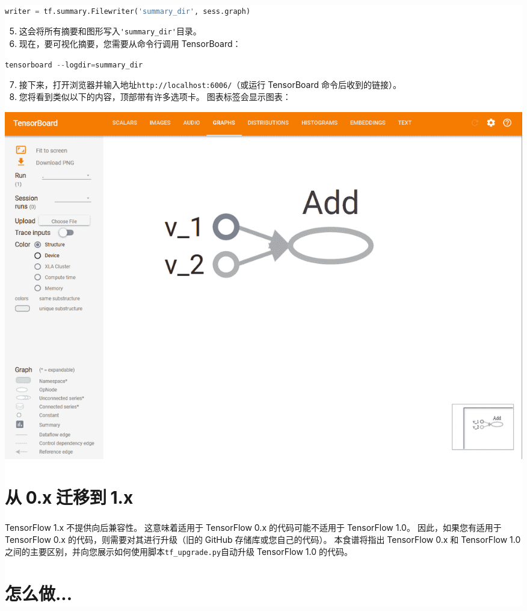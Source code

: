 ```py
writer = tf.summary.Filewriter('summary_dir', sess.graph) 
```

5.  这会将所有摘要和图形写入`'summary_dir'`目录。
6.  现在，要可视化摘要，您需要从命令行调用 TensorBoard：

```py
tensorboard --logdir=summary_dir 
```

7.  接下来，打开浏览器并输入地址`http://localhost:6006/`（或运行 TensorBoard 命令后收到的链接）。
8.  您将看到类似以下的内容，顶部带有许多选项卡。 图表标签会显示图表：

![](img/1e304537-ee29-45e7-b84b-05c784ec9ae7.png)

# 从 0.x 迁移到 1.x

TensorFlow 1.x 不提供向后兼容性。 这意味着适用于 TensorFlow 0.x 的代码可能不适用于 TensorFlow 1.0。 因此，如果您有适用于 TensorFlow 0.x 的代码，则需要对其进行升级（旧的 GitHub 存储库或您自己的代码）。 本食谱将指出 TensorFlow 0.x 和 TensorFlow 1.0 之间的主要区别，并向您展示如何使用脚本`tf_upgrade.py`自动升级 TensorFlow 1.0 的代码。

# 怎么做...
